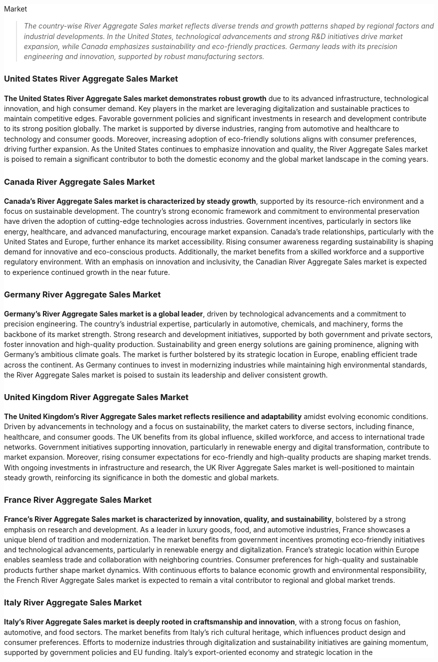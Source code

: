 Market<br /></span></h1><blockquote><p><em><span class="">The country-wise River Aggregate Sales market reflects diverse trends and growth patterns shaped by regional factors and industrial developments. In the United States, technological advancements and strong R&amp;D initiatives drive market expansion, while Canada emphasizes sustainability and eco-friendly practices. Germany leads with its precision engineering and innovation, supported by robust manufacturing sectors.</span></em></p></blockquote><h3><strong>United States River Aggregate Sales Market</strong></h3><p><strong>The United States River Aggregate Sales market demonstrates robust growth</strong> due to its advanced infrastructure, technological innovation, and high consumer demand. Key players in the market are leveraging digitalization and sustainable practices to maintain competitive edges. Favorable government policies and significant investments in research and development contribute to its strong position globally. The market is supported by diverse industries, ranging from automotive and healthcare to technology and consumer goods. Moreover, increasing adoption of eco-friendly solutions aligns with consumer preferences, driving further expansion. As the United States continues to emphasize innovation and quality, the River Aggregate Sales market is poised to remain a significant contributor to both the domestic economy and the global market landscape in the coming years.</p><h3><strong>Canada River Aggregate Sales Market</strong></h3><p><strong>Canada&rsquo;s River Aggregate Sales market is characterized by steady growth</strong>, supported by its resource-rich environment and a focus on sustainable development. The country&rsquo;s strong economic framework and commitment to environmental preservation have driven the adoption of cutting-edge technologies across industries. Government incentives, particularly in sectors like energy, healthcare, and advanced manufacturing, encourage market expansion. Canada&rsquo;s trade relationships, particularly with the United States and Europe, further enhance its market accessibility. Rising consumer awareness regarding sustainability is shaping demand for innovative and eco-conscious products. Additionally, the market benefits from a skilled workforce and a supportive regulatory environment. With an emphasis on innovation and inclusivity, the Canadian River Aggregate Sales market is expected to experience continued growth in the near future.</p><h3><strong>Germany River Aggregate Sales Market</strong></h3><p><strong>Germany&rsquo;s River Aggregate Sales market is a global leader</strong>, driven by technological advancements and a commitment to precision engineering. The country&rsquo;s industrial expertise, particularly in automotive, chemicals, and machinery, forms the backbone of its market strength. Strong research and development initiatives, supported by both government and private sectors, foster innovation and high-quality production. Sustainability and green energy solutions are gaining prominence, aligning with Germany&rsquo;s ambitious climate goals. The market is further bolstered by its strategic location in Europe, enabling efficient trade across the continent. As Germany continues to invest in modernizing industries while maintaining high environmental standards, the River Aggregate Sales market is poised to sustain its leadership and deliver consistent growth.</p><h3><strong>United Kingdom River Aggregate Sales Market</strong></h3><p><strong>The United Kingdom&rsquo;s River Aggregate Sales market reflects resilience and adaptability</strong> amidst evolving economic conditions. Driven by advancements in technology and a focus on sustainability, the market caters to diverse sectors, including finance, healthcare, and consumer goods. The UK benefits from its global influence, skilled workforce, and access to international trade networks. Government initiatives supporting innovation, particularly in renewable energy and digital transformation, contribute to market expansion. Moreover, rising consumer expectations for eco-friendly and high-quality products are shaping market trends. With ongoing investments in infrastructure and research, the UK River Aggregate Sales market is well-positioned to maintain steady growth, reinforcing its significance in both the domestic and global markets.</p><h3><strong>France River Aggregate Sales Market</strong></h3><p><strong>France&rsquo;s River Aggregate Sales market is characterized by innovation, quality, and sustainability</strong>, bolstered by a strong emphasis on research and development. As a leader in luxury goods, food, and automotive industries, France showcases a unique blend of tradition and modernization. The market benefits from government incentives promoting eco-friendly initiatives and technological advancements, particularly in renewable energy and digitalization. France&rsquo;s strategic location within Europe enables seamless trade and collaboration with neighboring countries. Consumer preferences for high-quality and sustainable products further shape market dynamics. With continuous efforts to balance economic growth and environmental responsibility, the French River Aggregate Sales market is expected to remain a vital contributor to regional and global market trends.</p><h3><strong>Italy River Aggregate Sales Market</strong></h3><p><strong>Italy&rsquo;s River Aggregate Sales market is deeply rooted in craftsmanship and innovation</strong>, with a strong focus on fashion, automotive, and food sectors. The market benefits from Italy&rsquo;s rich cultural heritage, which influences product design and consumer preferences. Efforts to modernize industries through digitalization and sustainability initiatives are gaining momentum, supported by government policies and EU funding. Italy&rsquo;s export-oriented economy and strategic location in the